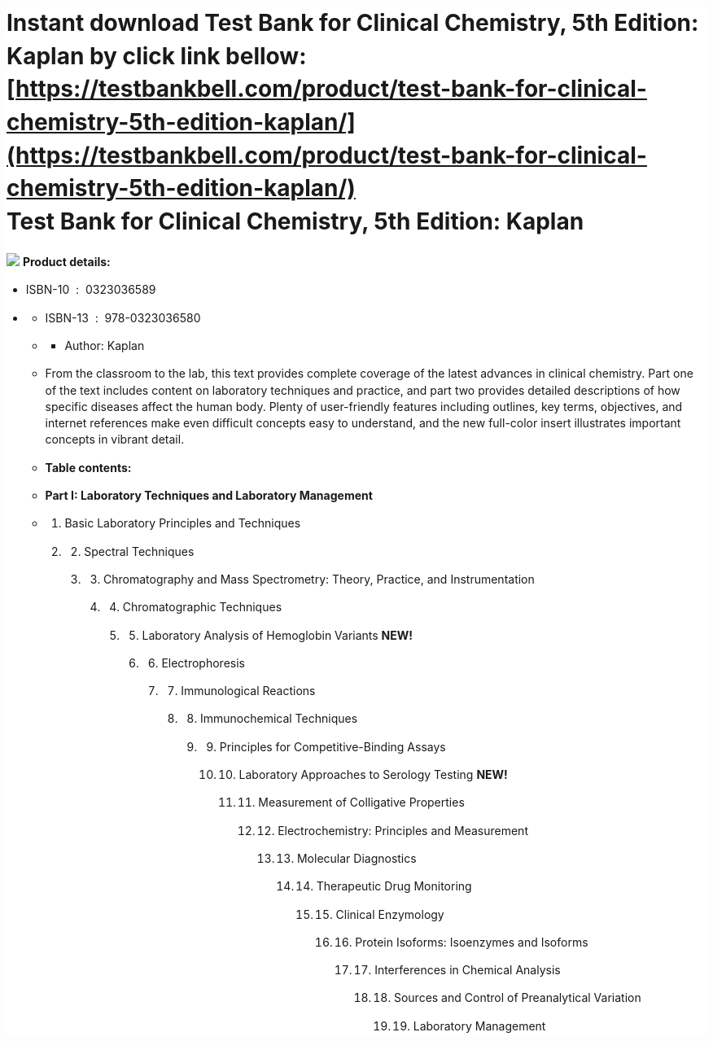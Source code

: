 Instant download **Test Bank for Clinical Chemistry, 5th Edition: Kaplan** by click link bellow:  
[https://testbankbell.com/product/test-bank-for-clinical-chemistry-5th-edition-kaplan/](https://testbankbell.com/product/test-bank-for-clinical-chemistry-5th-edition-kaplan/)  
Test Bank for Clinical Chemistry, 5th Edition: Kaplan
=====================================================


![](https://testbankbell.com/wp-content/uploads/2023/05/clinical-chemistry-kaplan-5th-tb.jpg)
**Product details:**
* ISBN-10 ‏ : ‎ 0323036589
* * ISBN-13 ‏ : ‎ 978-0323036580
  * * Author: Kaplan
   
  * From the classroom to the lab, this text provides complete coverage of the latest advances in clinical chemistry. Part one of the text includes content on laboratory techniques and practice, and part two provides detailed descriptions of how specific diseases affect the human body. Plenty of user-friendly features including outlines, key terms, objectives, and internet references make even difficult concepts easy to understand, and the new full-color insert illustrates important concepts in vibrant detail.
 
  * **Table contents:**
  * **Part I: Laboratory Techniques and Laboratory Management**
 
  * 1. Basic Laboratory Principles and Techniques
   
    2. 2. Spectral Techniques
      
       3. 3. Chromatography and Mass Spectrometry: Theory, Practice, and Instrumentation
         
          4. 4. Chromatographic Techniques
            
             5. 5. Laboratory Analysis of Hemoglobin Variants **NEW!**
               
                6. 6. Electrophoresis
                  
                   7. 7. Immunological Reactions
                     
                      8. 8. Immunochemical Techniques
                        
                         9. 9. Principles for Competitive-Binding Assays
                           
                            10. 10. Laboratory Approaches to Serology Testing **NEW!**
                               
                                11. 11. Measurement of Colligative Properties
                                   
                                    12. 12. Electrochemistry: Principles and Measurement
                                       
                                        13. 13. Molecular Diagnostics
                                           
                                            14. 14. Therapeutic Drug Monitoring
                                               
                                                15. 15. Clinical Enzymology
                                                   
                                                    16. 16. Protein Isoforms: Isoenzymes and Isoforms
                                                       
                                                        17. 17. Interferences in Chemical Analysis
                                                           
                                                            18. 18. Sources and Control of Preanalytical Variation
                                                               
                                                                19. 19. Laboratory Management
                                                                   